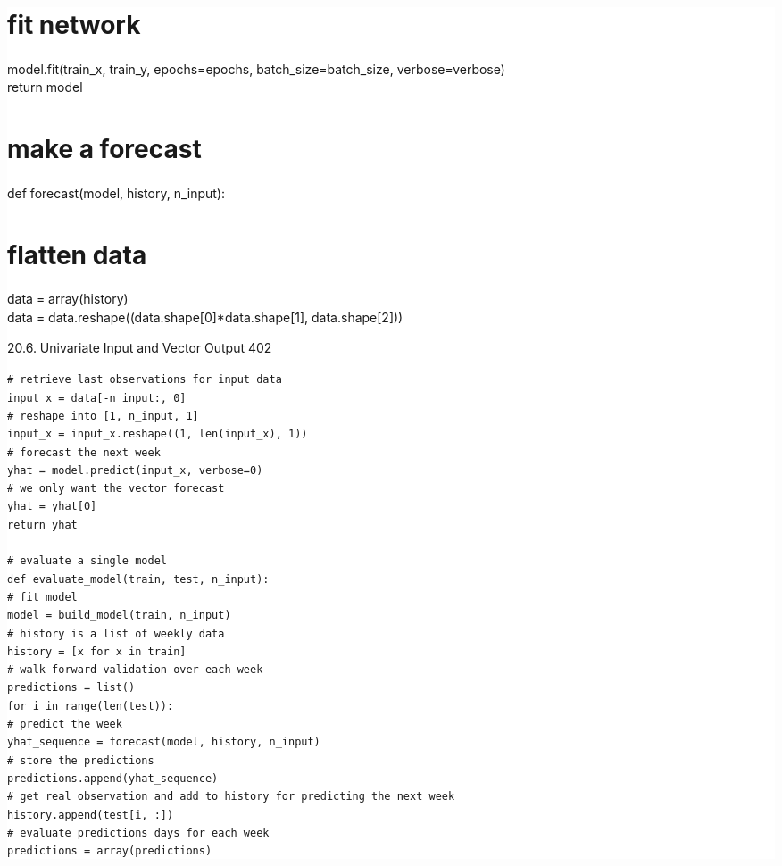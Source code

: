fit network
===========

model.fit(train\_x, train\_y, epochs=epochs, batch\_size=batch\_size,
verbose=verbose)\
 return model

make a forecast
===============

def forecast(model, history, n\_input):

flatten data
============

data = array(history)\
 data = data.reshape((data.shape[0]\*data.shape[1], data.shape[2]))

20.6. Univariate Input and Vector Output 402

    # retrieve last observations for input data
    input_x = data[-n_input:, 0]
    # reshape into [1, n_input, 1]
    input_x = input_x.reshape((1, len(input_x), 1))
    # forecast the next week
    yhat = model.predict(input_x, verbose=0)
    # we only want the vector forecast
    yhat = yhat[0]
    return yhat

    # evaluate a single model
    def evaluate_model(train, test, n_input):
    # fit model
    model = build_model(train, n_input)
    # history is a list of weekly data
    history = [x for x in train]
    # walk-forward validation over each week
    predictions = list()
    for i in range(len(test)):
    # predict the week
    yhat_sequence = forecast(model, history, n_input)
    # store the predictions
    predictions.append(yhat_sequence)
    # get real observation and add to history for predicting the next week
    history.append(test[i, :])
    # evaluate predictions days for each week
    predictions = array(predictions)